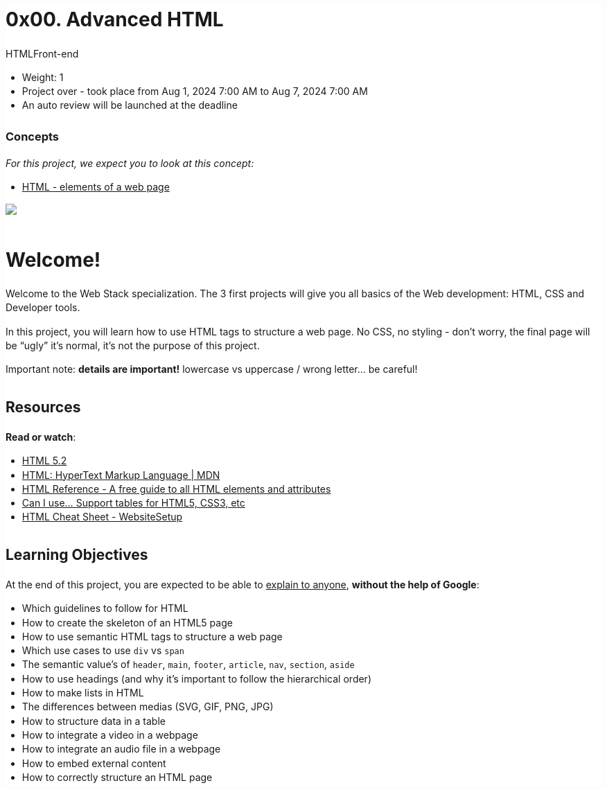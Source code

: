 # 0x00. Advanced HTML

HTMLFront-end

-   Weight: 1
-   Project over - took place from Aug 1, 2024 7:00 AM to Aug 7, 2024 7:00 AM
-   An auto review will be launched at the deadline

### Concepts

_For this project, we expect you to look at this concept:_

-   [HTML - elements of a web page](https://intranet.alxswe.com/concepts/543)

![](Project%200x00.%20Advanced%20HTML%20%20Cairo%20Intranet/5d9e347964a9cc0e3e24.jpg)

# Welcome!

Welcome to the Web Stack specialization. The 3 first projects will give you all basics of the Web development: HTML, CSS and Developer tools.

In this project, you will learn how to use HTML tags to structure a web page. No CSS, no styling - don’t worry, the final page will be “ugly” it’s normal, it’s not the purpose of this project.

Important note: **details are important!** lowercase vs uppercase / wrong letter… be careful!

## Resources

**Read or watch**:

-   [HTML 5.2](https://intranet.alxswe.com/rltoken/3ZeSykXeV9rQhzFiW5GHcg "HTML 5.2")
-   [HTML: HyperText Markup Language | MDN](https://intranet.alxswe.com/rltoken/XWdv6hMca_9jks7PN2gsbA "HTML: HyperText Markup Language | MDN")
-   [HTML Reference - A free guide to all HTML elements and attributes](https://intranet.alxswe.com/rltoken/H59e408ohxV9x_tYOWSxvg "HTML Reference - A free guide to all HTML elements and attributes")
-   [Can I use… Support tables for HTML5, CSS3, etc](https://intranet.alxswe.com/rltoken/u6RvQ_45Xpw82Awl82NZcg "Can I use... Support tables for HTML5, CSS3, etc")
-   [HTML Cheat Sheet - WebsiteSetup](https://intranet.alxswe.com/rltoken/6SV9Z98vlb8iehxHnl9YJg "HTML Cheat Sheet - WebsiteSetup")

## Learning Objectives

At the end of this project, you are expected to be able to [explain to anyone](https://intranet.alxswe.com/rltoken/F24l2-dtHshauXRVkZicyw "explain to anyone"), **without the help of Google**:

-   Which guidelines to follow for HTML
-   How to create the skeleton of an HTML5 page
-   How to use semantic HTML tags to structure a web page
-   Which use cases to use `div` vs `span`
-   The semantic value’s of `header`, `main`, `footer`, `article`, `nav`, `section`, `aside`
-   How to use headings (and why it’s important to follow the hierarchical order)
-   How to make lists in HTML
-   The differences between medias (SVG, GIF, PNG, JPG)
-   How to structure data in a table
-   How to integrate a video in a webpage
-   How to integrate an audio file in a webpage
-   How to embed external content
-   How to correctly structure an HTML page
